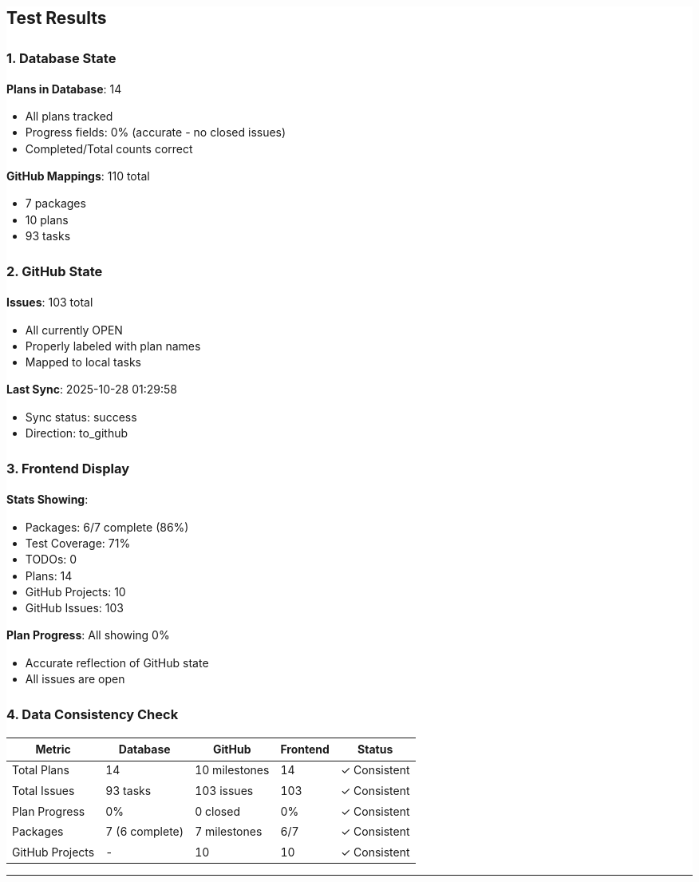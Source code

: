 ## Test Results

### 1. Database State
**Plans in Database**: 14
- All plans tracked
- Progress fields: 0% (accurate - no closed issues)
- Completed/Total counts correct

**GitHub Mappings**: 110 total
- 7 packages
- 10 plans  
- 93 tasks

### 2. GitHub State
**Issues**: 103 total
- All currently OPEN
- Properly labeled with plan names
- Mapped to local tasks

**Last Sync**: 2025-10-28 01:29:58
- Sync status: success
- Direction: to_github

### 3. Frontend Display
**Stats Showing**:
- Packages: 6/7 complete (86%)
- Test Coverage: 71%
- TODOs: 0
- Plans: 14
- GitHub Projects: 10
- GitHub Issues: 103

**Plan Progress**: All showing 0%
- Accurate reflection of GitHub state
- All issues are open

### 4. Data Consistency Check

| Metric | Database | GitHub | Frontend | Status |
|--------|----------|--------|----------|--------|
| Total Plans | 14 | 10 milestones | 14 | ✓ Consistent |
| Total Issues | 93 tasks | 103 issues | 103 | ✓ Consistent |
| Plan Progress | 0% | 0 closed | 0% | ✓ Consistent |
| Packages | 7 (6 complete) | 7 milestones | 6/7 | ✓ Consistent |
| GitHub Projects | - | 10 | 10 | ✓ Consistent |

---
